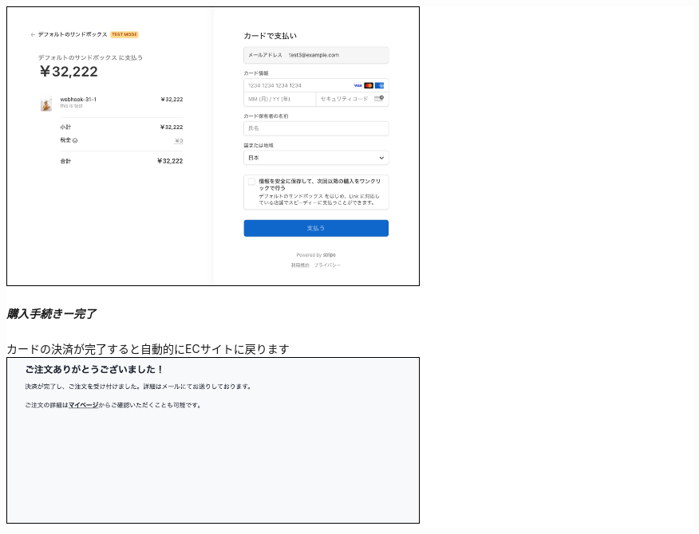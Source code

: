 <img src="ecommerce-app/docs/images/stripe_checkout.png" width="60%" style="border: 1px solid #000">

<br>

##### 購入手続きー完了
カードの決済が完了すると自動的にECサイトに戻ります
<img src="ecommerce-app/docs/images/payment_comp.png" width="60%" style="border: 1px solid #000">
